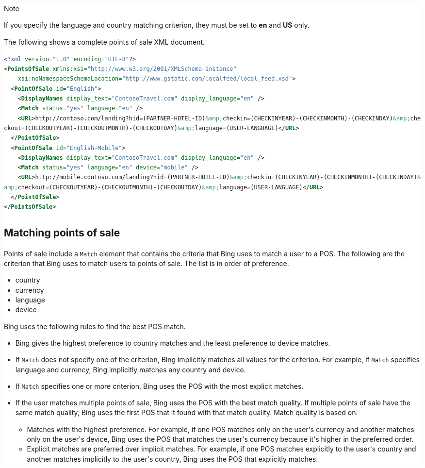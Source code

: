 > [!NOTE]
> If you specify the language and country matching criterion, they must be set to **en** and **US** only.


The following shows a complete points of sale XML document.

```xml
<?xml version="1.0" encoding="UTF-8"?>
<PointsOfSale xmlns:xsi="http://www.w3.org/2001/XMLSchema-instance"
    xsi:noNamespaceSchemaLocation="http://www.gstatic.com/localfeed/local_feed.xsd">
  <PointOfSale id="English">
    <DisplayNames display_text="ContosoTravel.com" display_language="en" />
    <Match status="yes" language="en" />
    <URL>http://contoso.com/landing?hid=(PARTNER-HOTEL-ID)&amp;checkin=(CHECKINYEAR)-(CHECKINMONTH)-(CHECKINDAY)&amp;checkout=(CHECKOUTYEAR)-(CHECKOUTMONTH)-(CHECKOUTDAY)&amp;language=(USER-LANGUAGE)</URL>
  </PointOfSale>
  <PointOfSale id="English-Mobile">
    <DisplayNames display_text="ContosoTravel.com" display_language="en" />
    <Match status="yes" language="en" device="mobile" />
    <URL>http://mobile.contoso.com/landing?hid=(PARTNER-HOTEL-ID)&amp;checkin=(CHECKINYEAR)-(CHECKINMONTH)-(CHECKINDAY)&amp;checkout=(CHECKOUTYEAR)-(CHECKOUTMONTH)-(CHECKOUTDAY)&amp;language=(USER-LANGUAGE)</URL>
  </PointOfSale>
</PointsOfSale>
```


## Matching points of sale

Points of sale include a `Match` element that contains the criteria that Bing uses to match a user to a POS. The following are the criterion that Bing uses to match users to points of sale. The list is in order of preference.

- country
- currency
- language
- device

Bing uses the following rules to find the best POS match.

  
- Bing gives the highest preference to country matches and the least preference to device matches. 

- If `Match` does not specify one of the criterion, Bing implicitly matches all values for the criterion. For example, if `Match` specifies language and currency, Bing implicitly matches any country and device. 
  
- If `Match` specifies one or more criterion, Bing uses the POS with the most explicit matches.  
   
- If the user matches multiple points of sale, Bing uses the POS with the best match quality. If multiple points of sale have the same match quality, Bing uses the first POS that it found with that match quality. Match quality is based on:  
  - Matches with the highest preference. For example, if one POS matches only on the user's currency and another matches only on the user's device, Bing uses the POS that matches the user's currency because it's higher in the preferred order.  
  - Explicit matches are preferred over implicit matches. For example, if one POS matches explicitly to the user's country and another matches implicitly to the user's country, Bing uses the POS that explicitly matches.
